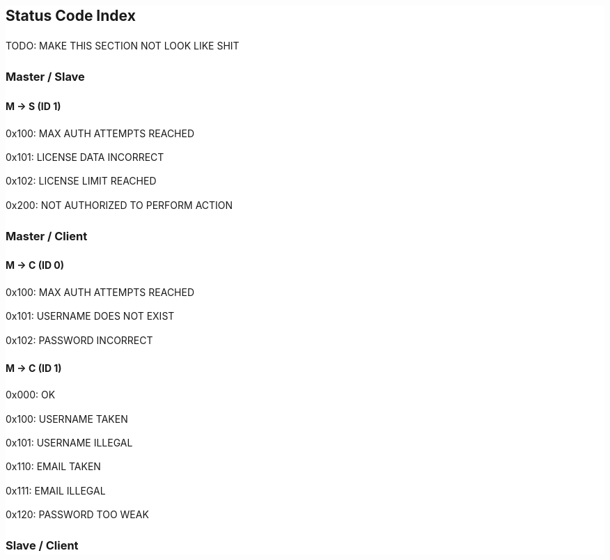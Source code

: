 ## Status Code Index

TODO: MAKE THIS SECTION NOT LOOK LIKE SHIT

### Master / Slave

#### M -> S (ID 1)
0x100: MAX AUTH ATTEMPTS REACHED

0x101: LICENSE DATA INCORRECT

0x102: LICENSE LIMIT REACHED

0x200: NOT AUTHORIZED TO PERFORM ACTION

### Master / Client

#### M -> C (ID 0)

0x100: MAX AUTH ATTEMPTS REACHED

0x101: USERNAME DOES NOT EXIST

0x102: PASSWORD INCORRECT

#### M -> C (ID 1)

0x000: OK

0x100: USERNAME TAKEN

0x101: USERNAME ILLEGAL

0x110: EMAIL TAKEN

0x111: EMAIL ILLEGAL

0x120: PASSWORD TOO WEAK

### Slave / Client